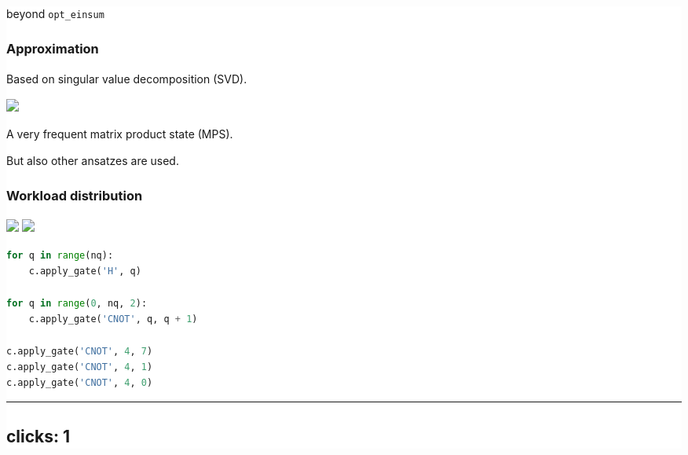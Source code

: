 beyond `opt_einsum`

<div grid="~ cols-2" gap="lg">
<div>

### Approximation

<div text-sm>

Based on singular value decomposition (SVD).

<div w-full flex="~ row justify-center">
<img src="/assets/mps.svg" h="50"/>
</div>

A very frequent matrix product state (MPS).

But also other ansatzes are used.

</div>

</div>
<div>

### Workload distribution

<div m-y-3 w-full flex="~ row justify-center">
<div w-90 h-40 bg-white rounded-3xl flex="~ justify-center items-center" class="children:(absolute w-70 h-50)">
<img src="/assets/tn-distribute.svg" v-click="[0,1]"/>
<img src="/assets/tn-distributed.svg" v-click="[1,2]"/>
</div>
</div>






```py
for q in range(nq):
    c.apply_gate('H', q)

for q in range(0, nq, 2):
    c.apply_gate('CNOT', q, q + 1)

c.apply_gate('CNOT', 4, 7)
c.apply_gate('CNOT', 4, 1)
c.apply_gate('CNOT', 4, 0)
```

</div>
</div>

---
clicks: 1
---
